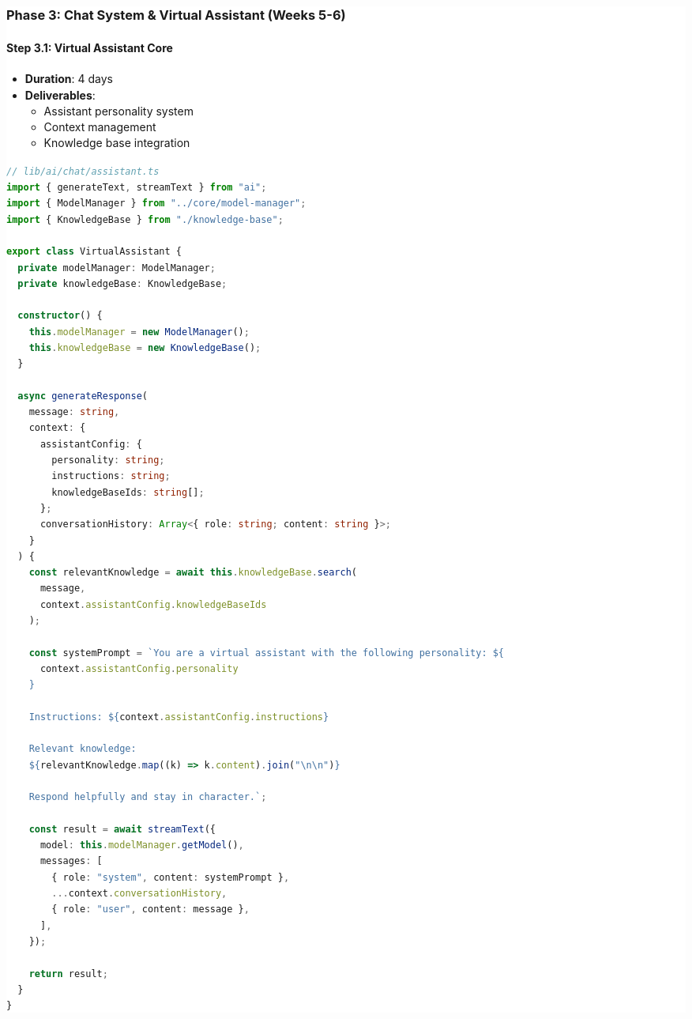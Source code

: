 ### Phase 3: Chat System & Virtual Assistant (Weeks 5-6)

#### Step 3.1: Virtual Assistant Core

- **Duration**: 4 days
- **Deliverables**:
  - Assistant personality system
  - Context management
  - Knowledge base integration

```typescript
// lib/ai/chat/assistant.ts
import { generateText, streamText } from "ai";
import { ModelManager } from "../core/model-manager";
import { KnowledgeBase } from "./knowledge-base";

export class VirtualAssistant {
  private modelManager: ModelManager;
  private knowledgeBase: KnowledgeBase;

  constructor() {
    this.modelManager = new ModelManager();
    this.knowledgeBase = new KnowledgeBase();
  }

  async generateResponse(
    message: string,
    context: {
      assistantConfig: {
        personality: string;
        instructions: string;
        knowledgeBaseIds: string[];
      };
      conversationHistory: Array<{ role: string; content: string }>;
    }
  ) {
    const relevantKnowledge = await this.knowledgeBase.search(
      message,
      context.assistantConfig.knowledgeBaseIds
    );

    const systemPrompt = `You are a virtual assistant with the following personality: ${
      context.assistantConfig.personality
    }
    
    Instructions: ${context.assistantConfig.instructions}
    
    Relevant knowledge:
    ${relevantKnowledge.map((k) => k.content).join("\n\n")}
    
    Respond helpfully and stay in character.`;

    const result = await streamText({
      model: this.modelManager.getModel(),
      messages: [
        { role: "system", content: systemPrompt },
        ...context.conversationHistory,
        { role: "user", content: message },
      ],
    });

    return result;
  }
}
```